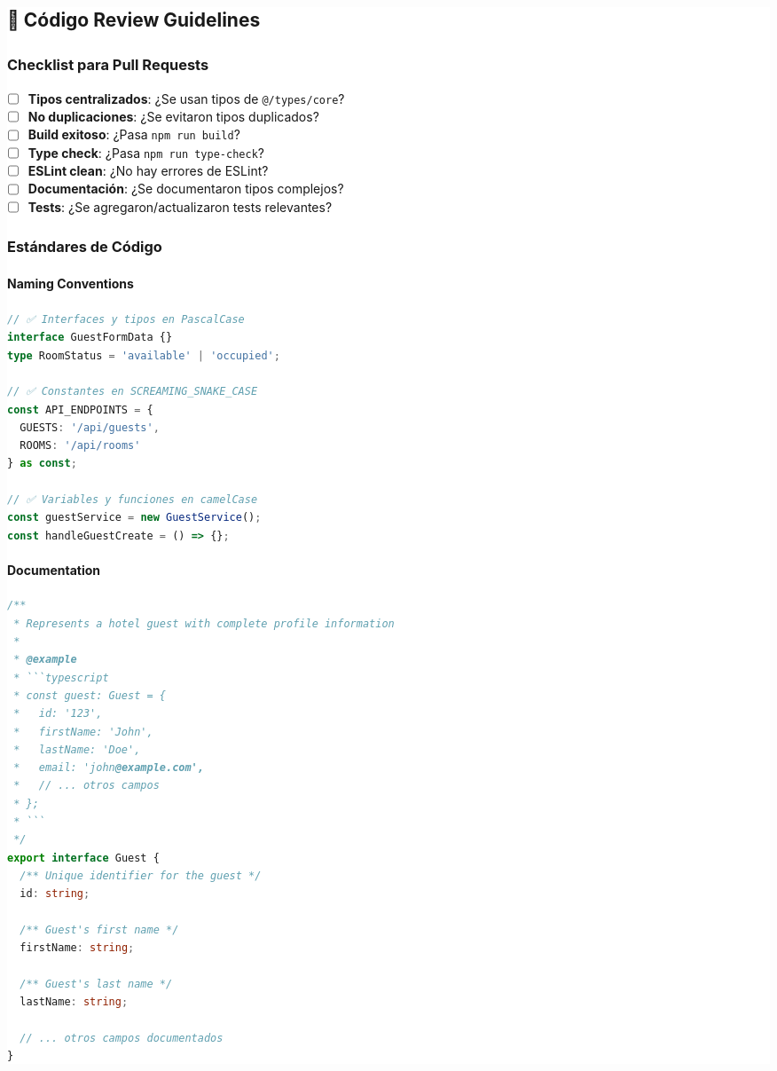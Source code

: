 ## 🤝 Código Review Guidelines

### Checklist para Pull Requests

- [ ] **Tipos centralizados**: ¿Se usan tipos de `@/types/core`?
- [ ] **No duplicaciones**: ¿Se evitaron tipos duplicados?
- [ ] **Build exitoso**: ¿Pasa `npm run build`?
- [ ] **Type check**: ¿Pasa `npm run type-check`?
- [ ] **ESLint clean**: ¿No hay errores de ESLint?
- [ ] **Documentación**: ¿Se documentaron tipos complejos?
- [ ] **Tests**: ¿Se agregaron/actualizaron tests relevantes?

### Estándares de Código

#### Naming Conventions

```typescript
// ✅ Interfaces y tipos en PascalCase
interface GuestFormData {}
type RoomStatus = 'available' | 'occupied';

// ✅ Constantes en SCREAMING_SNAKE_CASE
const API_ENDPOINTS = {
  GUESTS: '/api/guests',
  ROOMS: '/api/rooms'
} as const;

// ✅ Variables y funciones en camelCase
const guestService = new GuestService();
const handleGuestCreate = () => {};
```

#### Documentation

```typescript
/**
 * Represents a hotel guest with complete profile information
 * 
 * @example
 * ```typescript
 * const guest: Guest = {
 *   id: '123',
 *   firstName: 'John',
 *   lastName: 'Doe',
 *   email: 'john@example.com',
 *   // ... otros campos
 * };
 * ```
 */
export interface Guest {
  /** Unique identifier for the guest */
  id: string;
  
  /** Guest's first name */
  firstName: string;
  
  /** Guest's last name */
  lastName: string;
  
  // ... otros campos documentados
}
```

